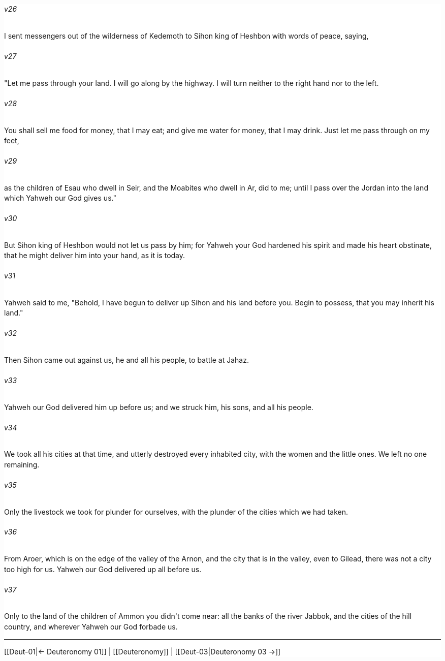 ###### v26 
I sent messengers out of the wilderness of Kedemoth to Sihon king of Heshbon with words of peace, saying, 

###### v27 
"Let me pass through your land. I will go along by the highway. I will turn neither to the right hand nor to the left. 

###### v28 
You shall sell me food for money, that I may eat; and give me water for money, that I may drink. Just let me pass through on my feet, 

###### v29 
as the children of Esau who dwell in Seir, and the Moabites who dwell in Ar, did to me; until I pass over the Jordan into the land which Yahweh our God gives us." 

###### v30 
But Sihon king of Heshbon would not let us pass by him; for Yahweh your God hardened his spirit and made his heart obstinate, that he might deliver him into your hand, as it is today. 

###### v31 
Yahweh said to me, "Behold, I have begun to deliver up Sihon and his land before you. Begin to possess, that you may inherit his land." 

###### v32 
Then Sihon came out against us, he and all his people, to battle at Jahaz. 

###### v33 
Yahweh our God delivered him up before us; and we struck him, his sons, and all his people. 

###### v34 
We took all his cities at that time, and utterly destroyed every inhabited city, with the women and the little ones. We left no one remaining. 

###### v35 
Only the livestock we took for plunder for ourselves, with the plunder of the cities which we had taken. 

###### v36 
From Aroer, which is on the edge of the valley of the Arnon, and the city that is in the valley, even to Gilead, there was not a city too high for us. Yahweh our God delivered up all before us. 

###### v37 
Only to the land of the children of Ammon you didn't come near: all the banks of the river Jabbok, and the cities of the hill country, and wherever Yahweh our God forbade us.

***
[[Deut-01|← Deuteronomy 01]] | [[Deuteronomy]] | [[Deut-03|Deuteronomy 03 →]]
